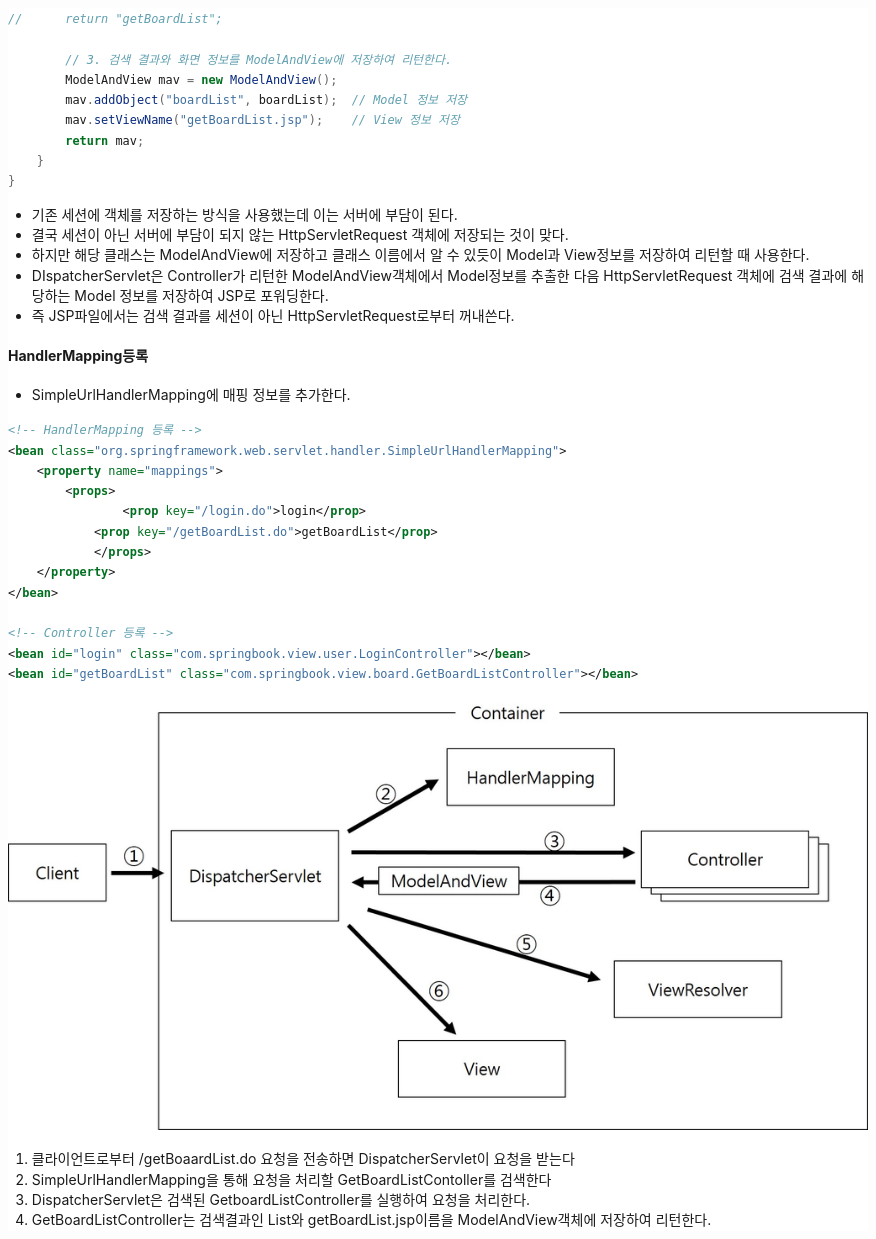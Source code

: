 ```java
//		return "getBoardList";
		
		// 3. 검색 결과와 화면 정보를 ModelAndView에 저장하여 리턴한다.
		ModelAndView mav = new ModelAndView();
		mav.addObject("boardList", boardList); 	// Model 정보 저장
		mav.setViewName("getBoardList.jsp"); 	// View 정보 저장
		return mav;
	}
}
```

- 기존 세션에 객체를 저장하는 방식을 사용했는데 이는 서버에 부담이 된다.
- 결국 세션이 아닌 서버에 부담이 되지 않는 HttpServletRequest 객체에 저장되는 것이 맞다.
- 하지만 해당 클래스는 ModelAndView에 저장하고 클래스 이름에서 알 수 있듯이 Model과 View정보를 저장하여 리턴할 때 사용한다.
- DIspatcherServlet은 Controller가 리턴한 ModelAndView객체에서 Model정보를 추출한 다음 HttpServletRequest 객체에 검색 결과에 해당하는 Model 정보를 저장하여 JSP로 포워딩한다.
- 즉 JSP파일에서는 검색 결과를 세션이 아닌 HttpServletRequest로부터 꺼내쓴다.

#### HandlerMapping등록
- SimpleUrlHandlerMapping에 매핑 정보를 추가한다.
```xml
<!-- HandlerMapping 등록 -->
<bean class="org.springframework.web.servlet.handler.SimpleUrlHandlerMapping">
	<property name="mappings">
		<props>
				<prop key="/login.do">login</prop>
			<prop key="/getBoardList.do">getBoardList</prop>
			</props>
	</property>
</bean>

<!-- Controller 등록 -->
<bean id="login" class="com.springbook.view.user.LoginController"></bean>
<bean id="getBoardList" class="com.springbook.view.board.GetBoardListController"></bean>
```

![Spring MVC frame](image/SpringMVCFrame.JPG)
1. 클라이언트로부터 /getBoaardList.do 요청을 전송하면 DispatcherServlet이 요청을 받는다
2. SimpleUrlHandlerMapping을 통해 요청을 처리할 GetBoardListContoller를 검색한다
3. DispatcherServlet은 검색된 GetboardListController를 실행하여 요청을 처리한다.
4. GetBoardListController는 검색결과인 List<Board>와 getBoardList.jsp이름을 ModelAndView객체에 저장하여 리턴한다.